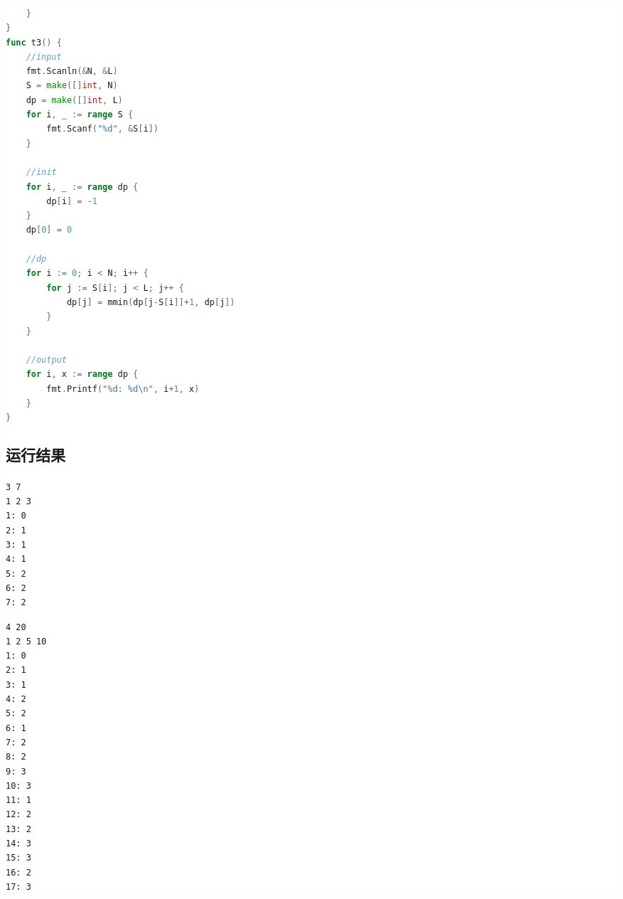 ```go
	}
}
func t3() {
    //input
	fmt.Scanln(&N, &L)
	S = make([]int, N)
	dp = make([]int, L)
	for i, _ := range S {
		fmt.Scanf("%d", &S[i])
    }
    
    //init
	for i, _ := range dp {
		dp[i] = -1
	}
    dp[0] = 0
    
    //dp
	for i := 0; i < N; i++ {
		for j := S[i]; j < L; j++ {
			dp[j] = mmin(dp[j-S[i]]+1, dp[j])
		}
    }
    
    //output
	for i, x := range dp {
		fmt.Printf("%d: %d\n", i+1, x)
	}
}
```
## 运行结果
```
3 7
1 2 3
1: 0
2: 1
3: 1
4: 1
5: 2
6: 2
7: 2
```
```
4 20
1 2 5 10
1: 0
2: 1
3: 1
4: 2
5: 2
6: 1
7: 2
8: 2
9: 3
10: 3
11: 1
12: 2
13: 2
14: 3
15: 3
16: 2
17: 3
```
